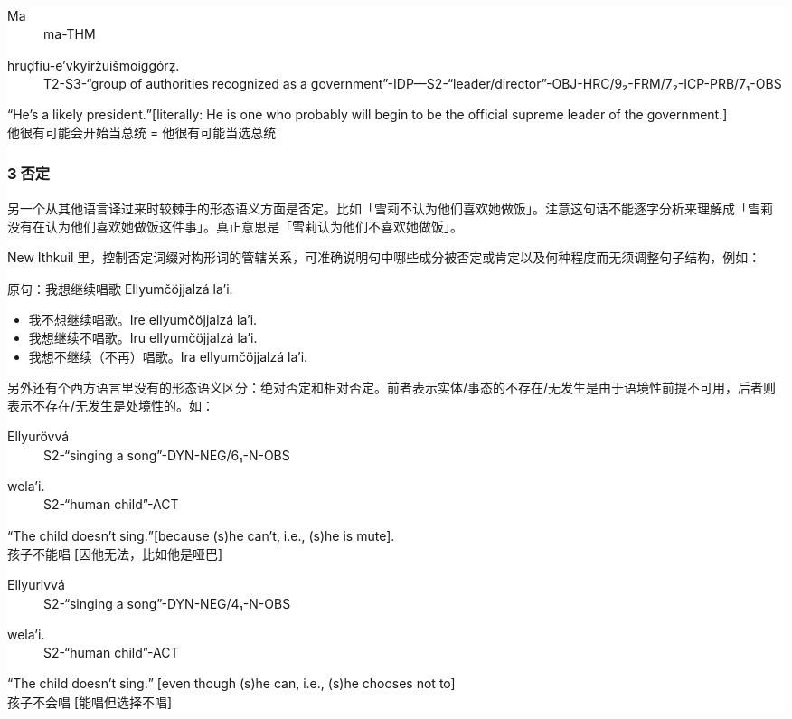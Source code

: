 <div class="indent">
    <dl class="gloss">
      <dt>Ma</dt>
      <dd>ma-THM</dd>
    </dl>
    <dl class="gloss">
      <dt>hruḑfiu-eʼvkyiržuišmoiggórẓ.</dt>
      <dd>T2​-S3​-“group of authorities recognized as a government”​-IDP​—S2​-“leader​/director”​-OBJ​-HRC​/9₂​-FRM​/7₂​-ICP​-PRB​/7₁​-OBS</dd>
    </dl>
    <div class="glend"><q>Heʼs a likely president.</q>[literally: He is one who probably will begin to be the official supreme leader of the government.]</div>
    <div class="expln">他很有可能会开始当总统 = 他很有可能当选总统</div>
</div>

### 3 否定

另一个从其他语言译过来时较棘手的形态语义方面是否定。比如「雪莉不认为他们喜欢她做饭」。注意这句话不能逐字分析来理解成「雪莉没有在认为他们喜欢她做饭这件事」。真正意思是「雪莉认为他们不喜欢她做饭」。

New Ithkuil 里，控制否定词缀对构形词的管辖关系，可准确说明句中哪些成分被否定或肯定以及何种程度而无须调整句子结构，例如：

<div class="indent">

原句：我想继续唱歌 Ellyumčöjjalzá laʼi.

* 我不想继续唱歌。Ire ellyumčöjjalzá laʼi.
* 我想继续不唱歌。Iru ellyumčöjjalzá laʼi.
* 我想不继续（不再）唱歌。Ira ellyumčöjjalzá laʼi.

</div>

另外还有个西方语言里没有的形态语义区分：绝对否定和相对否定。前者表示实体/事态的不存在/无发生是由于语境性前提不可用，后者则表示不存在/无发生是处境性的。如：

<div class="indent">
    <dl class="gloss">
      <dt>Ellyurövvá</dt>
      <dd>S2-“singing a song”-DYN-NEG/6₁-N-OBS</dd>
    </dl>
    <dl class="gloss">
      <dt>welaʼi.</dt>
      <dd>S2-“human child”-ACT</dd>
    </dl>
    <div class="glend"><q>The child doesnʼt sing.</q>[because (s)he canʼt, i.e., (s)he is mute].</div>
    <div class="expln">孩子不能唱 [因他无法，比如他是哑巴]</div>
</div>

<div class="indent">
    <dl class="gloss">
      <dt>Ellyurivvá</dt>
      <dd>S2-“singing a song”-DYN-NEG/4₁-N-OBS</dd>
    </dl>
    <dl class="gloss">
      <dt>welaʼi.</dt>
      <dd>S2-“human child”-ACT</dd>
    </dl>
    <div class="glend"><q>The child doesnʼt sing.</q> [even though (s)he can, i.e., (s)he chooses not to]</div>
    <div class="expln">孩子不会唱 [能唱但选择不唱]</div>
</div>


[^1]: 转喻：用实体的某个属性、关联事物、活动等指代实体本身，如「跟厨房说，火腿奶酪还要加一份薯条」；「白宫下了命令」